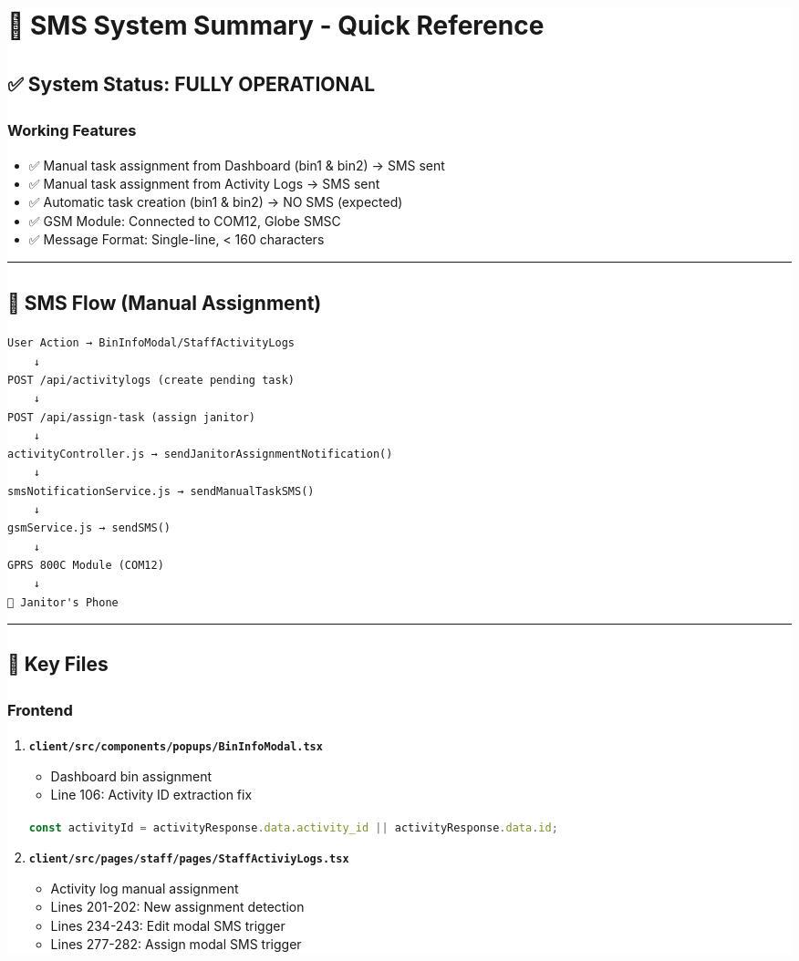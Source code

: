 # 📱 SMS System Summary - Quick Reference

## ✅ System Status: FULLY OPERATIONAL

### Working Features
- ✅ Manual task assignment from Dashboard (bin1 & bin2) → SMS sent
- ✅ Manual task assignment from Activity Logs → SMS sent
- ✅ Automatic task creation (bin1 & bin2) → NO SMS (expected)
- ✅ GSM Module: Connected to COM12, Globe SMSC
- ✅ Message Format: Single-line, < 160 characters

---

## 🔄 SMS Flow (Manual Assignment)

```
User Action → BinInfoModal/StaffActivityLogs
    ↓
POST /api/activitylogs (create pending task)
    ↓
POST /api/assign-task (assign janitor)
    ↓
activityController.js → sendJanitorAssignmentNotification()
    ↓
smsNotificationService.js → sendManualTaskSMS()
    ↓
gsmService.js → sendSMS()
    ↓
GPRS 800C Module (COM12)
    ↓
📱 Janitor's Phone
```

---

## 📂 Key Files

### Frontend
1. **`client/src/components/popups/BinInfoModal.tsx`**
   - Dashboard bin assignment
   - Line 106: Activity ID extraction fix
   ```javascript
   const activityId = activityResponse.data.activity_id || activityResponse.data.id;
   ```

2. **`client/src/pages/staff/pages/StaffActiviyLogs.tsx`**
   - Activity log manual assignment
   - Lines 201-202: New assignment detection
   - Lines 234-243: Edit modal SMS trigger
   - Lines 277-282: Assign modal SMS trigger
